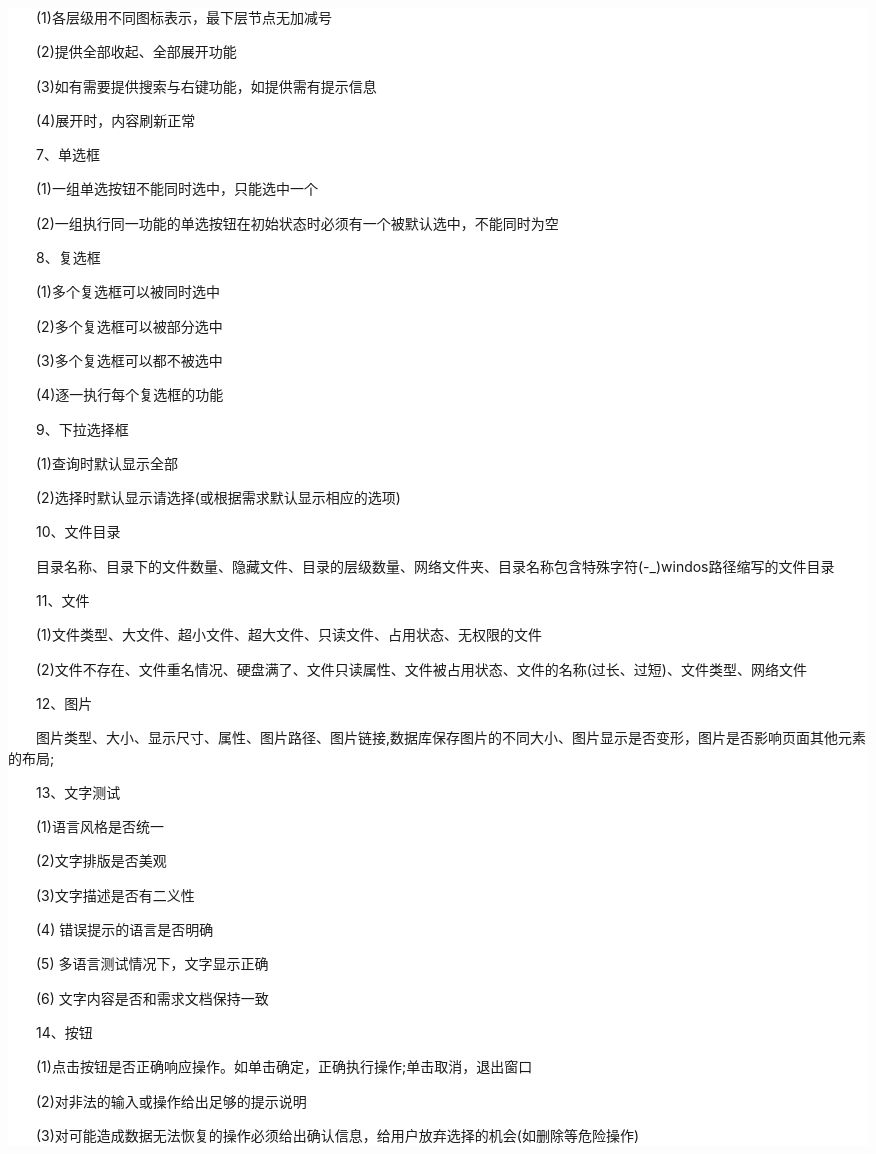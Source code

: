 　　(1)各层级用不同图标表示，最下层节点无加减号

　　(2)提供全部收起、全部展开功能

　　(3)如有需要提供搜索与右键功能，如提供需有提示信息

　　(4)展开时，内容刷新正常

　　7、单选框

　　(1)一组单选按钮不能同时选中，只能选中一个

　　(2)一组执行同一功能的单选按钮在初始状态时必须有一个被默认选中，不能同时为空

　　8、复选框

　　(1)多个复选框可以被同时选中

　　(2)多个复选框可以被部分选中

　　(3)多个复选框可以都不被选中

　　(4)逐一执行每个复选框的功能

　　9、下拉选择框

　　(1)查询时默认显示全部

　　(2)选择时默认显示请选择(或根据需求默认显示相应的选项)

　　10、文件目录

　　目录名称、目录下的文件数量、隐藏文件、目录的层级数量、网络文件夹、目录名称包含特殊字符(-_)windos路径缩写的文件目录

　　11、文件

　　(1)文件类型、大文件、超小文件、超大文件、只读文件、占用状态、无权限的文件

　　(2)文件不存在、文件重名情况、硬盘满了、文件只读属性、文件被占用状态、文件的名称(过长、过短)、文件类型、网络文件

　　12、图片

　　图片类型、大小、显示尺寸、属性、图片路径、图片链接,数据库保存图片的不同大小、图片显示是否变形，图片是否影响页面其他元素的布局;

　　13、文字测试

　　(1)语言风格是否统一

　　(2)文字排版是否美观

　　(3)文字描述是否有二义性

　　(4) 错误提示的语言是否明确

　　(5) 多语言测试情况下，文字显示正确

　　(6) 文字内容是否和需求文档保持一致

　　14、按钮

　　(1)点击按钮是否正确响应操作。如单击确定，正确执行操作;单击取消，退出窗口

　　(2)对非法的输入或操作给出足够的提示说明

　　(3)对可能造成数据无法恢复的操作必须给出确认信息，给用户放弃选择的机会(如删除等危险操作)
